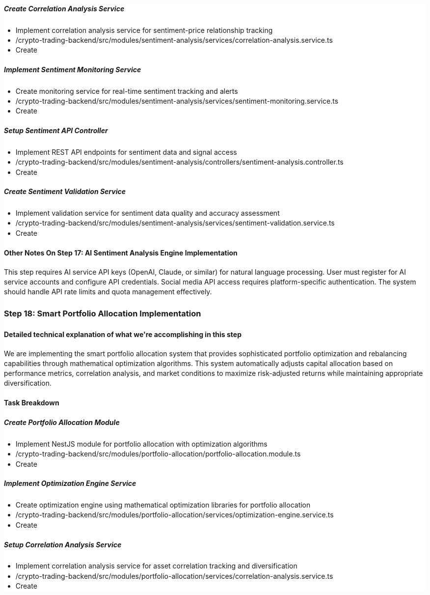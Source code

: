 ##### Create Correlation Analysis Service
* Implement correlation analysis service for sentiment-price relationship tracking
* /crypto-trading-backend/src/modules/sentiment-analysis/services/correlation-analysis.service.ts
* Create

##### Implement Sentiment Monitoring Service
* Create monitoring service for real-time sentiment tracking and alerts
* /crypto-trading-backend/src/modules/sentiment-analysis/services/sentiment-monitoring.service.ts
* Create

##### Setup Sentiment API Controller
* Implement REST API endpoints for sentiment data and signal access
* /crypto-trading-backend/src/modules/sentiment-analysis/controllers/sentiment-analysis.controller.ts
* Create

##### Create Sentiment Validation Service
* Implement validation service for sentiment data quality and accuracy assessment
* /crypto-trading-backend/src/modules/sentiment-analysis/services/sentiment-validation.service.ts
* Create

#### Other Notes On Step 17: AI Sentiment Analysis Engine Implementation
This step requires AI service API keys (OpenAI, Claude, or similar) for natural language processing. User must register for AI service accounts and configure API credentials. Social media API access requires platform-specific authentication. The system should handle API rate limits and quota management effectively.

### Step 18: Smart Portfolio Allocation Implementation
#### Detailed technical explanation of what we're accomplishing in this step
We are implementing the smart portfolio allocation system that provides sophisticated portfolio optimization and rebalancing capabilities through mathematical optimization algorithms. This system automatically adjusts capital allocation based on performance metrics, correlation analysis, and market conditions to maximize risk-adjusted returns while maintaining appropriate diversification.

#### Task Breakdown
##### Create Portfolio Allocation Module
* Implement NestJS module for portfolio allocation with optimization algorithms
* /crypto-trading-backend/src/modules/portfolio-allocation/portfolio-allocation.module.ts
* Create

##### Implement Optimization Engine Service
* Create optimization engine using mathematical optimization libraries for portfolio allocation
* /crypto-trading-backend/src/modules/portfolio-allocation/services/optimization-engine.service.ts
* Create

##### Setup Correlation Analysis Service
* Implement correlation analysis service for asset correlation tracking and diversification
* /crypto-trading-backend/src/modules/portfolio-allocation/services/correlation-analysis.service.ts
* Create
